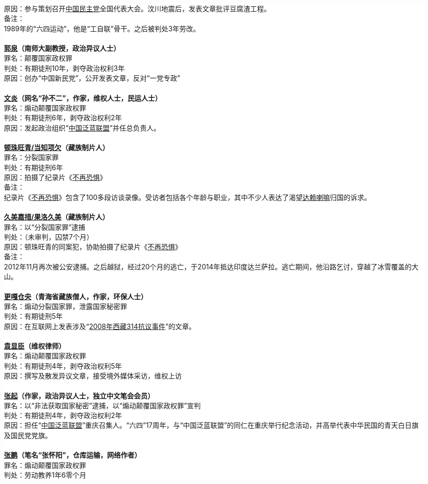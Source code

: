 原因：参与策划召开<a href="https://zh.wikipedia.org/wiki/%E4%B8%AD%E5%9C%8B%E6%B0%91%E4%B8%BB%E9%BB%A8" rel="nofollow" target="_blank">中国民主党</a>全国代表大会。汶川地震后，发表文章批评豆腐渣工程。<br/>
备注：<br/>
1989年的“六四运动”，他是“工自联”骨干。之后被判处3年劳改。<br/>
<br/>
<b><a href="https://zh.wikipedia.org/wiki/%E9%83%AD%E6%B3%89" rel="nofollow" target="_blank">郭泉</a>（南师大副教授，政治异议人士）</b><br/>
罪名：颠覆国家政权罪<br/>
判处：有期徒刑10年，剥夺政治权利3年<br/>
原因：创办“中国新民党”，公开发表文章，反对“一党专政”<br/>
<br/>
<b><a href="https://www.chinesepen.org/blog/archives/1664" rel="nofollow" target="_blank">文炎</a>（网名“孙不二”，作家，维权人士，民运人士）</b><br/>
罪名：煽动颠覆国家政权罪<br/>
判处：有期徒刑6年，剥夺政治权利2年<br/>
原因：发起政治组织“<a href="https://zh.wikipedia.org/wiki/%E4%B8%AD%E5%9B%BD%E6%B3%9B%E8%93%9D%E8%81%94%E7%9B%9F" rel="nofollow" target="_blank">中国泛蓝联盟</a>”并任总负责人。<br/>
<br/>
<b><a href="https://zh.wikipedia.org/wiki/%E7%95%B6%E7%9F%A5%E9%A0%85%E6%AC%A0" rel="nofollow" target="_blank">顿珠旺青/当知项欠</a>（藏族制片人）</b><br/>
罪名：分裂国家罪<br/>
判处：有期徒刑6年<br/>
原因：拍摄了纪录片《<a href="https://zh.wikipedia.org/wiki/%E4%B8%8D%E5%86%8D%E6%81%90%E6%83%A7" rel="nofollow" target="_blank">不再恐惧</a>》<br/>
备注：<br/>
纪录片《<a href="https://zh.wikipedia.org/wiki/%E4%B8%8D%E5%86%8D%E6%81%90%E6%83%A7" rel="nofollow" target="_blank">不再恐惧</a>》包含了100多段访谈录像。受访者包括各个年龄与职业，其中不少人表达了渴望<a href="https://zh.wikipedia.org/wiki/%E7%AC%AC%E5%8D%81%E5%9B%9B%E4%B8%96%E8%BE%BE%E8%B5%96%E5%96%87%E5%98%9B" rel="nofollow" target="_blank">达赖喇嘛</a>归国的诉求。<br/>
<br/>
<b><a href="https://zh.wikipedia.org/wiki/%E4%B9%85%E7%BE%8E%E5%98%89%E6%8E%AA" rel="nofollow" target="_blank">久美嘉措/果洛久美</a>（藏族制片人）</b><br/>
罪名：以“分裂国家罪”逮捕<br/>
判处：（未审判，囚禁7个月）<br/>
原因：顿珠旺青的同案犯，协助拍摄了纪录片《<a href="https://zh.wikipedia.org/wiki/%E4%B8%8D%E5%86%8D%E6%81%90%E6%83%A7" rel="nofollow" target="_blank">不再恐惧</a>》<br/>
备注：<br/>
2012年11月再次被公安逮捕。之后越狱，经过20个月的逃亡，于2014年抵达印度达兰萨拉。逃亡期间，他沿路乞讨，穿越了冰雪覆盖的大山。<br/>
<br/>
<b><a href="https://www.chinesepen.org/blog/archives/1677" rel="nofollow" target="_blank">更嘎仓央</a>（青海省藏族僧人，作家，环保人士）</b><br/>
罪名：煽动分裂国家罪，泄露国家秘密罪<br/>
判处：有期徒刑5年<br/>
原因：在互联网上发表涉及“<a href="https://zh.wikipedia.org/wiki/2008%E5%B9%B4%E8%A5%BF%E8%97%8F%E9%AA%9A%E4%B9%B1" rel="nofollow" target="_blank">2008年西藏314抗议事件</a>”的文章。<br/>
<br/>
<b><a href="https://www.chinesepen.org/blog/archives/1579" rel="nofollow" target="_blank">袁显臣</a>（维权律师）</b><br/>
罪名：煽动颠覆国家政权罪<br/>
判处：有期徒刑4年，剥夺政治权利5年<br/>
原因：撰写及散发异议文章，接受境外媒体采访，维权上访<br/>
<br/>
<b><a href="https://www.chinesepen.org/blog/archives/1577" rel="nofollow" target="_blank">张起</a>（作家，政治异议人士，独立中文笔会会员）</b><br/>
罪名：以“非法获取国家秘密”逮捕，以“煽动颠覆国家政权罪”宣判<br/>
判处：有期徒刑4年，剥夺政治权利2年<br/>
原因：担任“<a href="https://zh.wikipedia.org/wiki/%E4%B8%AD%E5%9B%BD%E6%B3%9B%E8%93%9D%E8%81%94%E7%9B%9F" rel="nofollow" target="_blank">中国泛蓝联盟</a>”重庆召集人。“六四”17周年，与“中国泛蓝联盟”的同仁在重庆举行纪念活动，并高举代表中华民国的青天白日旗及国民党党旗。<br/>
<br/>
<b><a href="https://www.chinesepen.org/blog/archives/1588" rel="nofollow" target="_blank">张鹏</a>（笔名“张怀阳”，仓库运输，网络作者）</b><br/>
罪名：煽动颠覆国家政权罪<br/>
判处：劳动教养1年6零个月<br/>